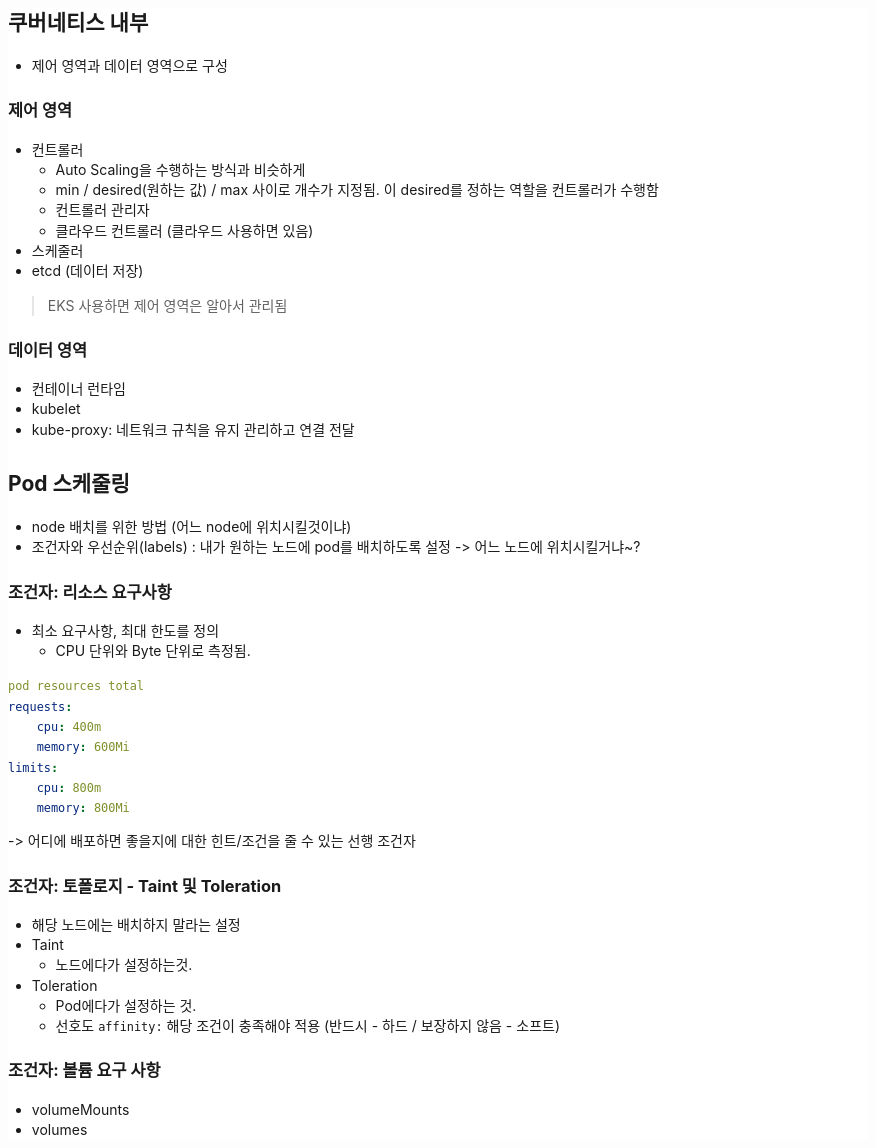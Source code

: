 ## 쿠버네티스 내부
- 제어 영역과 데이터 영역으로 구성

### 제어 영역 
- 컨트롤러
	- Auto Scaling을 수행하는 방식과 비슷하게
	- min / desired(원하는 값) / max 사이로 개수가 지정됨. 이 desired를 정하는 역할을 컨트롤러가 수행함
	- 컨트롤러 관리자
	- 클라우드 컨트롤러 (클라우드 사용하면 있음)
- 스케줄러
- etcd (데이터 저장)
> EKS 사용하면 제어 영역은 알아서 관리됨

### 데이터 영역
- 컨테이너 런타임
- kubelet
- kube-proxy: 네트워크 규칙을 유지 관리하고 연결 전달

## Pod 스케줄링
- node 배치를 위한 방법 (어느 node에 위치시킬것이냐)
- 조건자와 우선순위(labels) : 내가 원하는 노드에 pod를 배치하도록 설정
-> 어느 노드에 위치시킬거냐~?

### 조건자: 리소스 요구사항
- 최소 요구사항, 최대 한도를 정의
	- CPU 단위와 Byte 단위로 측정됨.
```yaml
pod resources total
requests:
	cpu: 400m
	memory: 600Mi
limits:
	cpu: 800m
	memory: 800Mi
```
-> 어디에 배포하면 좋을지에 대한 힌트/조건을 줄 수 있는 선행 조건자

### 조건자: 토폴로지 - Taint 및 Toleration
- 해당 노드에는 배치하지 말라는 설정
- Taint
	- 노드에다가 설정하는것.
- Toleration
	- Pod에다가 설정하는 것.
	- 선호도 `affinity:` 해당 조건이 충족해야 적용 (반드시 - 하드 / 보장하지 않음 - 소프트)

### 조건자: 볼륨 요구 사항
- volumeMounts
- volumes
